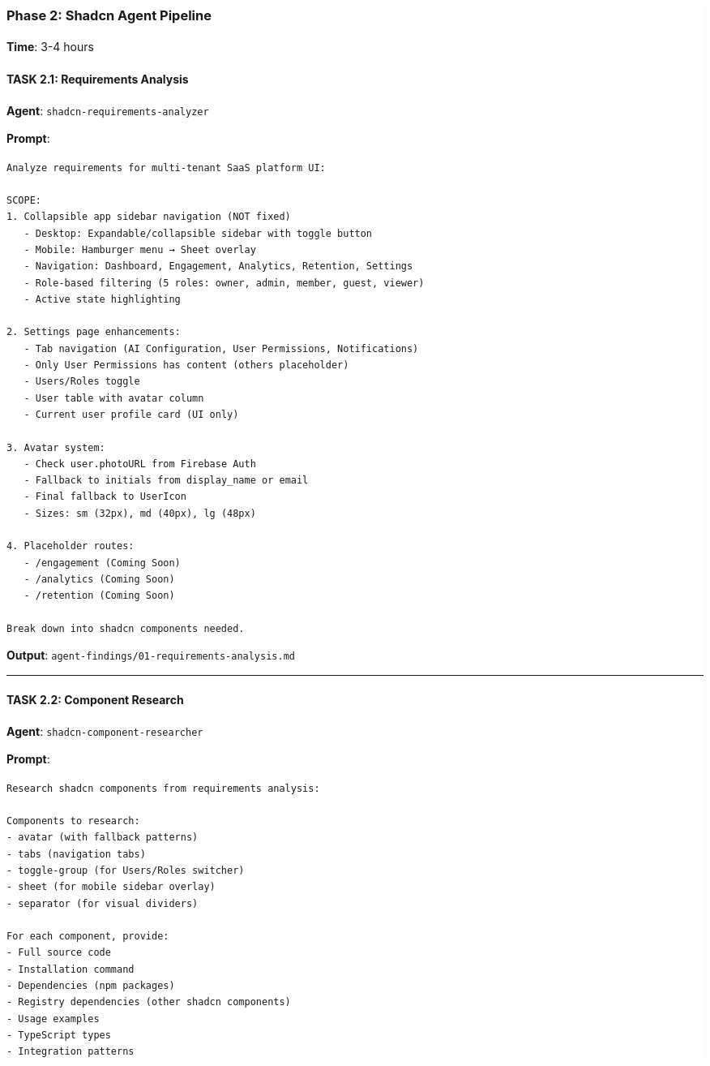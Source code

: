
### Phase 2: Shadcn Agent Pipeline
**Time**: 3-4 hours

#### TASK 2.1: Requirements Analysis
**Agent**: `shadcn-requirements-analyzer`

**Prompt**:
```
Analyze requirements for multi-tenant SaaS platform UI:

SCOPE:
1. Collapsible app sidebar navigation (NOT fixed)
   - Desktop: Expandable/collapsible sidebar with toggle button
   - Mobile: Hamburger menu → Sheet overlay
   - Navigation: Dashboard, Engagement, Analytics, Retention, Settings
   - Role-based filtering (5 roles: owner, admin, member, guest, viewer)
   - Active state highlighting

2. Settings page enhancements:
   - Tab navigation (AI Configuration, User Permissions, Notifications)
   - Only User Permissions has content (others placeholder)
   - Users/Roles toggle
   - User table with avatar column
   - Current user profile card (UI only)

3. Avatar system:
   - Check user.photoURL from Firebase Auth
   - Fallback to initials from display_name or email
   - Final fallback to UserIcon
   - Sizes: sm (32px), md (40px), lg (48px)

4. Placeholder routes:
   - /engagement (Coming Soon)
   - /analytics (Coming Soon)
   - /retention (Coming Soon)

Break down into shadcn components needed.
```

**Output**: `agent-findings/01-requirements-analysis.md`

---

#### TASK 2.2: Component Research
**Agent**: `shadcn-component-researcher`

**Prompt**:
```
Research shadcn components from requirements analysis:

Components to research:
- avatar (with fallback patterns)
- tabs (navigation tabs)
- toggle-group (for Users/Roles switcher)
- sheet (for mobile sidebar overlay)
- separator (for visual dividers)

For each component, provide:
- Full source code
- Installation command
- Dependencies (npm packages)
- Registry dependencies (other shadcn components)
- Usage examples
- TypeScript types
- Integration patterns
```